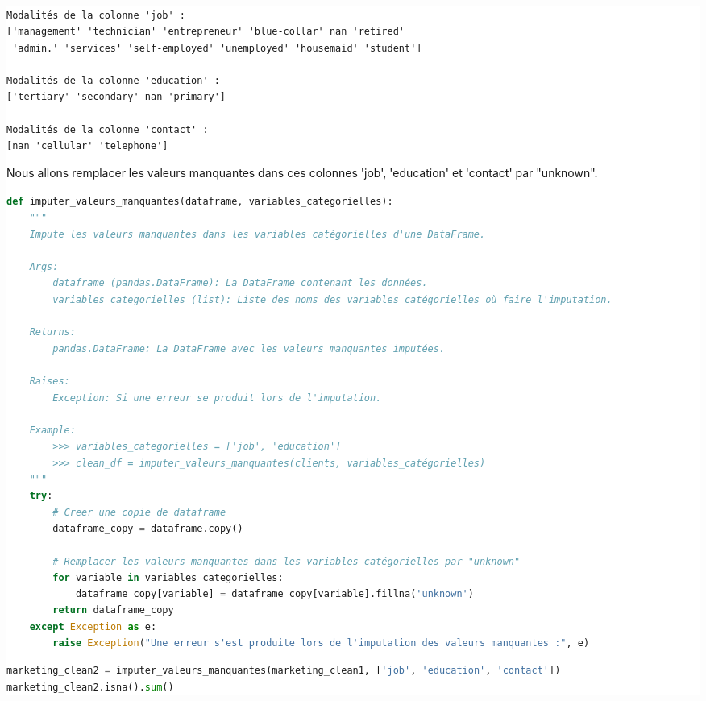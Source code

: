     Modalités de la colonne 'job' :
    ['management' 'technician' 'entrepreneur' 'blue-collar' nan 'retired'
     'admin.' 'services' 'self-employed' 'unemployed' 'housemaid' 'student']
    
    Modalités de la colonne 'education' :
    ['tertiary' 'secondary' nan 'primary']
    
    Modalités de la colonne 'contact' :
    [nan 'cellular' 'telephone']
    


Nous allons remplacer les valeurs manquantes dans ces colonnes 'job', 'education' et 'contact' par "unknown".


```python
def imputer_valeurs_manquantes(dataframe, variables_categorielles):
    """
    Impute les valeurs manquantes dans les variables catégorielles d'une DataFrame.

    Args:
        dataframe (pandas.DataFrame): La DataFrame contenant les données.
        variables_categorielles (list): Liste des noms des variables catégorielles où faire l'imputation.

    Returns:
        pandas.DataFrame: La DataFrame avec les valeurs manquantes imputées.

    Raises:
        Exception: Si une erreur se produit lors de l'imputation.

    Example:
        >>> variables_categorielles = ['job', 'education']
        >>> clean_df = imputer_valeurs_manquantes(clients, variables_catégorielles)
    """
    try:
        # Creer une copie de dataframe
        dataframe_copy = dataframe.copy()
        
        # Remplacer les valeurs manquantes dans les variables catégorielles par "unknown"
        for variable in variables_categorielles:
            dataframe_copy[variable] = dataframe_copy[variable].fillna('unknown')
        return dataframe_copy
    except Exception as e:
        raise Exception("Une erreur s'est produite lors de l'imputation des valeurs manquantes :", e)
```


```python
marketing_clean2 = imputer_valeurs_manquantes(marketing_clean1, ['job', 'education', 'contact'])
marketing_clean2.isna().sum()
```


